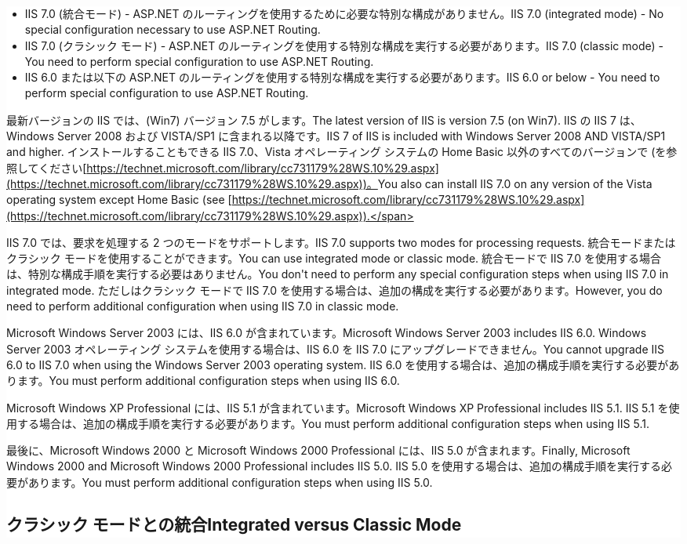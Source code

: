- <span data-ttu-id="7f03b-112">IIS 7.0 (統合モード) - ASP.NET のルーティングを使用するために必要な特別な構成がありません。</span><span class="sxs-lookup"><span data-stu-id="7f03b-112">IIS 7.0 (integrated mode) - No special configuration necessary to use ASP.NET Routing.</span></span>
- <span data-ttu-id="7f03b-113">IIS 7.0 (クラシック モード) - ASP.NET のルーティングを使用する特別な構成を実行する必要があります。</span><span class="sxs-lookup"><span data-stu-id="7f03b-113">IIS 7.0 (classic mode) - You need to perform special configuration to use ASP.NET Routing.</span></span>
- <span data-ttu-id="7f03b-114">IIS 6.0 または以下の ASP.NET のルーティングを使用する特別な構成を実行する必要があります。</span><span class="sxs-lookup"><span data-stu-id="7f03b-114">IIS 6.0 or below - You need to perform special configuration to use ASP.NET Routing.</span></span>

<span data-ttu-id="7f03b-115">最新バージョンの IIS では、(Win7) バージョン 7.5 がします。</span><span class="sxs-lookup"><span data-stu-id="7f03b-115">The latest version of IIS is version 7.5 (on Win7).</span></span> <span data-ttu-id="7f03b-116">IIS の IIS 7 は、Windows Server 2008 および VISTA/SP1 に含まれる以降です。</span><span class="sxs-lookup"><span data-stu-id="7f03b-116">IIS 7 of IIS is included with Windows Server 2008 AND VISTA/SP1 and higher.</span></span> <span data-ttu-id="7f03b-117">インストールすることもできる IIS 7.0、Vista オペレーティング システムの Home Basic 以外のすべてのバージョンで (を参照してください[https://technet.microsoft.com/library/cc731179%28WS.10%29.aspx](https://technet.microsoft.com/library/cc731179%28WS.10%29.aspx))。</span><span class="sxs-lookup"><span data-stu-id="7f03b-117">You also can install IIS 7.0 on any version of the Vista operating system except Home Basic (see [https://technet.microsoft.com/library/cc731179%28WS.10%29.aspx](https://technet.microsoft.com/library/cc731179%28WS.10%29.aspx)).</span></span>

<span data-ttu-id="7f03b-118">IIS 7.0 では、要求を処理する 2 つのモードをサポートします。</span><span class="sxs-lookup"><span data-stu-id="7f03b-118">IIS 7.0 supports two modes for processing requests.</span></span> <span data-ttu-id="7f03b-119">統合モードまたはクラシック モードを使用することができます。</span><span class="sxs-lookup"><span data-stu-id="7f03b-119">You can use integrated mode or classic mode.</span></span> <span data-ttu-id="7f03b-120">統合モードで IIS 7.0 を使用する場合は、特別な構成手順を実行する必要はありません。</span><span class="sxs-lookup"><span data-stu-id="7f03b-120">You don't need to perform any special configuration steps when using IIS 7.0 in integrated mode.</span></span> <span data-ttu-id="7f03b-121">ただしはクラシック モードで IIS 7.0 を使用する場合は、追加の構成を実行する必要があります。</span><span class="sxs-lookup"><span data-stu-id="7f03b-121">However, you do need to perform additional configuration when using IIS 7.0 in classic mode.</span></span>

<span data-ttu-id="7f03b-122">Microsoft Windows Server 2003 には、IIS 6.0 が含まれています。</span><span class="sxs-lookup"><span data-stu-id="7f03b-122">Microsoft Windows Server 2003 includes IIS 6.0.</span></span> <span data-ttu-id="7f03b-123">Windows Server 2003 オペレーティング システムを使用する場合は、IIS 6.0 を IIS 7.0 にアップグレードできません。</span><span class="sxs-lookup"><span data-stu-id="7f03b-123">You cannot upgrade IIS 6.0 to IIS 7.0 when using the Windows Server 2003 operating system.</span></span> <span data-ttu-id="7f03b-124">IIS 6.0 を使用する場合は、追加の構成手順を実行する必要があります。</span><span class="sxs-lookup"><span data-stu-id="7f03b-124">You must perform additional configuration steps when using IIS 6.0.</span></span>

<span data-ttu-id="7f03b-125">Microsoft Windows XP Professional には、IIS 5.1 が含まれています。</span><span class="sxs-lookup"><span data-stu-id="7f03b-125">Microsoft Windows XP Professional includes IIS 5.1.</span></span> <span data-ttu-id="7f03b-126">IIS 5.1 を使用する場合は、追加の構成手順を実行する必要があります。</span><span class="sxs-lookup"><span data-stu-id="7f03b-126">You must perform additional configuration steps when using IIS 5.1.</span></span>

<span data-ttu-id="7f03b-127">最後に、Microsoft Windows 2000 と Microsoft Windows 2000 Professional には、IIS 5.0 が含まれます。</span><span class="sxs-lookup"><span data-stu-id="7f03b-127">Finally, Microsoft Windows 2000 and Microsoft Windows 2000 Professional includes IIS 5.0.</span></span> <span data-ttu-id="7f03b-128">IIS 5.0 を使用する場合は、追加の構成手順を実行する必要があります。</span><span class="sxs-lookup"><span data-stu-id="7f03b-128">You must perform additional configuration steps when using IIS 5.0.</span></span>

## <a name="integrated-versus-classic-mode"></a><span data-ttu-id="7f03b-129">クラシック モードとの統合</span><span class="sxs-lookup"><span data-stu-id="7f03b-129">Integrated versus Classic Mode</span></span>
